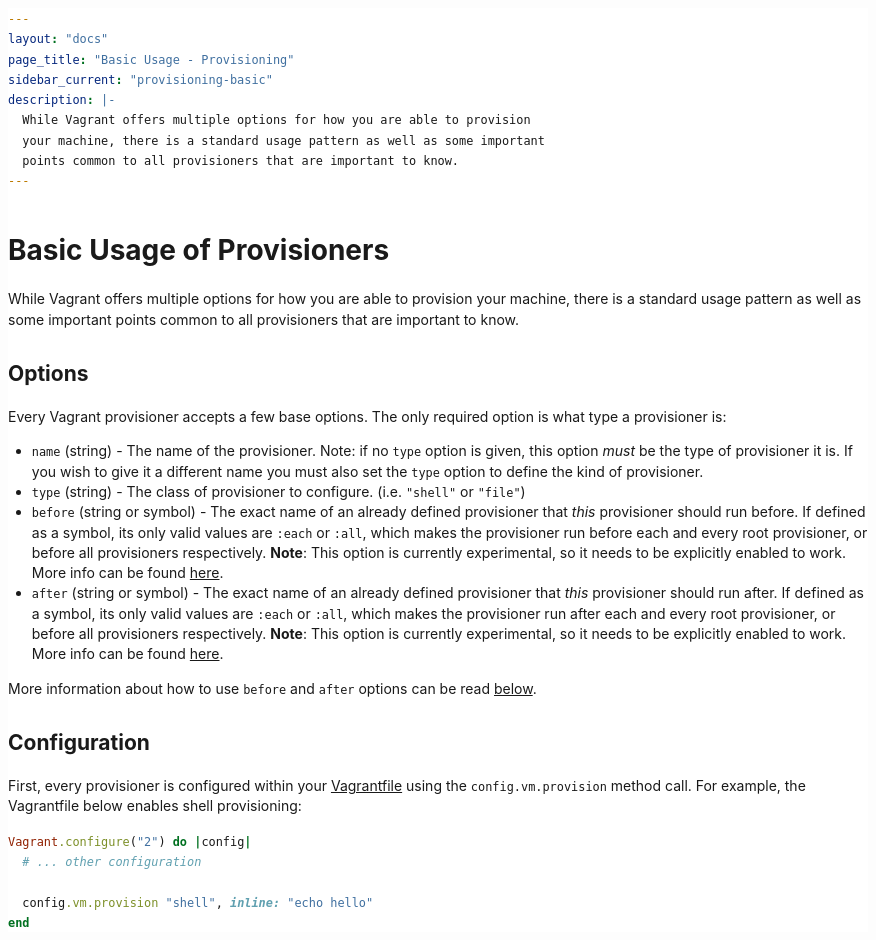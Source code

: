 ```yaml
---
layout: "docs"
page_title: "Basic Usage - Provisioning"
sidebar_current: "provisioning-basic"
description: |-
  While Vagrant offers multiple options for how you are able to provision
  your machine, there is a standard usage pattern as well as some important
  points common to all provisioners that are important to know.
---
```


# Basic Usage of Provisioners

While Vagrant offers multiple options for how you are able to provision
your machine, there is a standard usage pattern as well as some important
points common to all provisioners that are important to know.

## Options

Every Vagrant provisioner accepts a few base options. The only required
option is what type a provisioner is:


* `name` (string) - The name of the provisioner. Note: if no `type` option is given,
  this option _must_ be the type of provisioner it is. If you wish to give it a
  different name you must also set the `type` option to define the kind of provisioner.
* `type` (string) - The class of provisioner to configure. (i.e. `"shell"` or `"file"`)
* `before` (string or symbol) - The exact name of an already defined provisioner
  that _this_ provisioner should run before. If defined as a symbol, its only valid
  values are `:each` or `:all`, which makes the provisioner run before each and
  every root provisioner, or before all provisioners respectively.
  __Note__: This option is currently experimental, so it needs to be explicitly
  enabled to work. More info can be found [here](/docs/experimental/index.html).
* `after` (string or symbol) - The exact name of an already defined provisioner
  that _this_ provisioner should run after. If defined as a symbol, its only valid
  values are `:each` or `:all`, which makes the provisioner run after each and
  every root provisioner, or before all provisioners respectively.
  __Note__: This option is currently experimental, so it needs to be explicitly
  enabled to work. More info can be found [here](/docs/experimental/index.html).

More information about how to use `before` and `after` options can be read [below](#dependency-provisioners).

## Configuration

First, every provisioner is configured within your
[Vagrantfile](/docs/vagrantfile/)
using the `config.vm.provision` method call. For example, the Vagrantfile
below enables shell provisioning:

```ruby
Vagrant.configure("2") do |config|
  # ... other configuration

  config.vm.provision "shell", inline: "echo hello"
end
```

